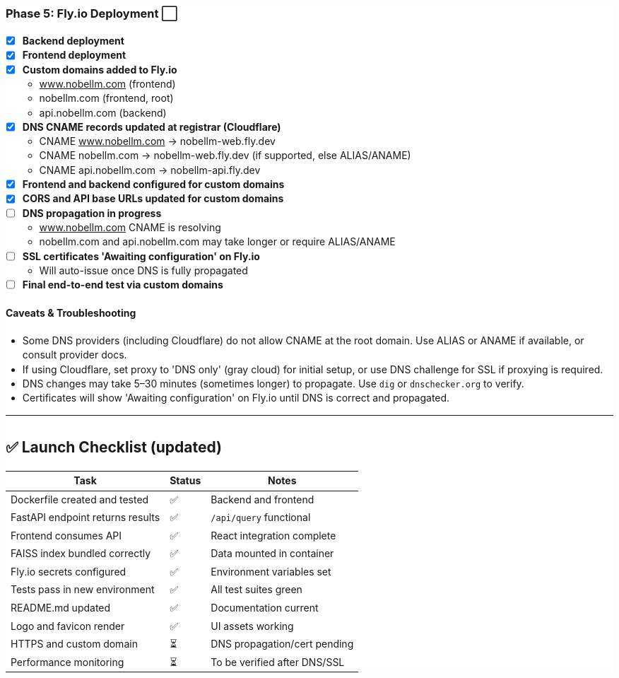 ### **Phase 5: Fly.io Deployment** ⬜️

- [x] **Backend deployment**
- [x] **Frontend deployment**
- [x] **Custom domains added to Fly.io**
  - www.nobellm.com (frontend)
  - nobellm.com (frontend, root)
  - api.nobellm.com (backend)
- [x] **DNS CNAME records updated at registrar (Cloudflare)**
  - CNAME www.nobellm.com → nobellm-web.fly.dev
  - CNAME nobellm.com → nobellm-web.fly.dev (if supported, else ALIAS/ANAME)
  - CNAME api.nobellm.com → nobellm-api.fly.dev
- [x] **Frontend and backend configured for custom domains**
- [x] **CORS and API base URLs updated for custom domains**
- [ ] **DNS propagation in progress**
  - www.nobellm.com CNAME is resolving
  - nobellm.com and api.nobellm.com may take longer or require ALIAS/ANAME
- [ ] **SSL certificates 'Awaiting configuration' on Fly.io**
  - Will auto-issue once DNS is fully propagated
- [ ] **Final end-to-end test via custom domains**

#### **Caveats & Troubleshooting**
- Some DNS providers (including Cloudflare) do not allow CNAME at the root domain. Use ALIAS or ANAME if available, or consult provider docs.
- If using Cloudflare, set proxy to 'DNS only' (gray cloud) for initial setup, or use DNS challenge for SSL if proxying is required.
- DNS changes may take 5–30 minutes (sometimes longer) to propagate. Use `dig` or `dnschecker.org` to verify.
- Certificates will show 'Awaiting configuration' on Fly.io until DNS is correct and propagated.

---

## ✅ Launch Checklist (updated)

| Task | Status | Notes |
|------|--------|-------|
| Dockerfile created and tested | ✅ | Backend and frontend |
| FastAPI endpoint returns results | ✅ | `/api/query` functional |
| Frontend consumes API | ✅ | React integration complete |
| FAISS index bundled correctly | ✅ | Data mounted in container |
| Fly.io secrets configured | ✅ | Environment variables set |
| Tests pass in new environment | ✅ | All test suites green |
| README.md updated | ✅ | Documentation current |
| Logo and favicon render | ✅ | UI assets working |
| HTTPS and custom domain | ⏳ | DNS propagation/cert pending |
| Performance monitoring | ⏳ | To be verified after DNS/SSL |

